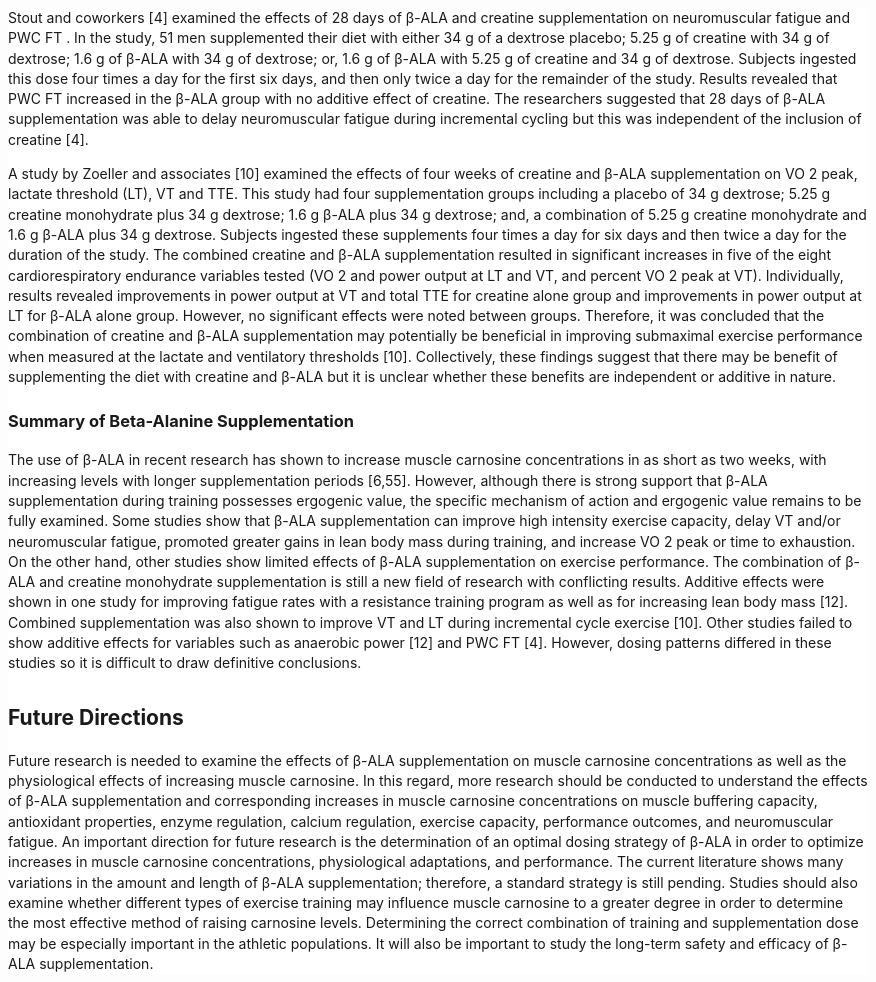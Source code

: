 Stout and coworkers [4] examined the effects of 28 days of β-ALA and creatine supplementation on neuromuscular fatigue and PWC FT . In the study, 51 men supplemented their diet with either 34 g of a dextrose placebo; 5.25 g of creatine with 34 g of dextrose; 1.6 g of β-ALA with 34 g of dextrose; or, 1.6 g of β-ALA with 5.25 g of creatine and 34 g of dextrose. Subjects ingested this dose four times a day for the first six days, and then only twice a day for the remainder of the study. Results revealed that PWC FT increased in the β-ALA group with no additive effect of creatine. The researchers suggested that 28 days of β-ALA supplementation was able to delay neuromuscular fatigue during incremental cycling but this was independent of the inclusion of creatine [4].

A study by Zoeller and associates [10] examined the effects of four weeks of creatine and β-ALA supplementation on VO 2 peak, lactate threshold (LT), VT and TTE. This study had four supplementation groups including a placebo of 34 g dextrose; 5.25 g creatine monohydrate plus 34 g dextrose; 1.6 g β-ALA plus 34 g dextrose; and, a combination of 5.25 g creatine monohydrate and 1.6 g β-ALA plus 34 g dextrose. Subjects ingested these supplements four times a day for six days and then twice a day for the duration of the study. The combined creatine and β-ALA supplementation resulted in significant increases in five of the eight cardiorespiratory endurance variables tested (VO 2 and power output at LT and VT, and percent VO 2 peak at VT). Individually, results revealed improvements in power output at VT and total TTE for creatine alone group and improvements in power output at LT for β-ALA alone group. However, no significant effects were noted between groups. Therefore, it was concluded that the combination of creatine and β-ALA supplementation may potentially be beneficial in improving submaximal exercise performance when measured at the lactate and ventilatory thresholds [10]. Collectively, these findings suggest that there may be benefit of supplementing the diet with creatine and β-ALA but it is unclear whether these benefits are independent or additive in nature.


### Summary of Beta-Alanine Supplementation

The use of β-ALA in recent research has shown to increase muscle carnosine concentrations in as short as two weeks, with increasing levels with longer supplementation periods [6,55]. However, although there is strong support that β-ALA supplementation during training possesses ergogenic value, the specific mechanism of action and ergogenic value remains to be fully examined. Some studies show that β-ALA supplementation can improve high intensity exercise capacity, delay VT and/or neuromuscular fatigue, promoted greater gains in lean body mass during training, and increase VO 2 peak or time to exhaustion. On the other hand, other studies show limited effects of β-ALA supplementation on exercise performance. The combination of β-ALA and creatine monohydrate supplementation is still a new field of research with conflicting results. Additive effects were shown in one study for improving fatigue rates with a resistance training program as well as for increasing lean body mass [12]. Combined supplementation was also shown to improve VT and LT during incremental cycle exercise [10]. Other studies failed to show additive effects for variables such as anaerobic power [12] and PWC FT [4]. However, dosing patterns differed in these studies so it is difficult to draw definitive conclusions.


## Future Directions

Future research is needed to examine the effects of β-ALA supplementation on muscle carnosine concentrations as well as the physiological effects of increasing muscle carnosine. In this regard, more research should be conducted to understand the effects of β-ALA supplementation and corresponding increases in muscle carnosine concentrations on muscle buffering capacity, antioxidant properties, enzyme regulation, calcium regulation, exercise capacity, performance outcomes, and neuromuscular fatigue. An important direction for future research is the determination of an optimal dosing strategy of β-ALA in order to optimize increases in muscle carnosine concentrations, physiological adaptations, and performance. The current literature shows many variations in the amount and length of β-ALA supplementation; therefore, a standard strategy is still pending. Studies should also examine whether different types of exercise training may influence muscle carnosine to a greater degree in order to determine the most effective method of raising carnosine levels. Determining the correct combination of training and supplementation dose may be especially important in the athletic populations. It will also be important to study the long-term safety and efficacy of β-ALA supplementation.
